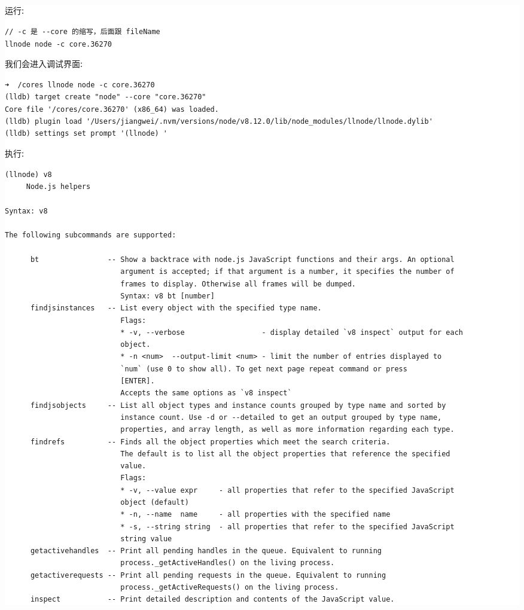 运行:

```
// -c 是 --core 的缩写，后面跟 fileName
llnode node -c core.36270
```

我们会进入调试界面:

```
➜  /cores llnode node -c core.36270
(lldb) target create "node" --core "core.36270"
Core file '/cores/core.36270' (x86_64) was loaded.
(lldb) plugin load '/Users/jiangwei/.nvm/versions/node/v8.12.0/lib/node_modules/llnode/llnode.dylib'
(lldb) settings set prompt '(llnode) '
```

执行:

```
(llnode) v8
     Node.js helpers

Syntax: v8

The following subcommands are supported:

      bt                -- Show a backtrace with node.js JavaScript functions and their args. An optional
                           argument is accepted; if that argument is a number, it specifies the number of
                           frames to display. Otherwise all frames will be dumped.
                           Syntax: v8 bt [number]
      findjsinstances   -- List every object with the specified type name.
                           Flags:
                           * -v, --verbose                  - display detailed `v8 inspect` output for each
                           object.
                           * -n <num>  --output-limit <num> - limit the number of entries displayed to
                           `num` (use 0 to show all). To get next page repeat command or press
                           [ENTER].
                           Accepts the same options as `v8 inspect`
      findjsobjects     -- List all object types and instance counts grouped by type name and sorted by
                           instance count. Use -d or --detailed to get an output grouped by type name,
                           properties, and array length, as well as more information regarding each type.
      findrefs          -- Finds all the object properties which meet the search criteria.
                           The default is to list all the object properties that reference the specified
                           value.
                           Flags:
                           * -v, --value expr     - all properties that refer to the specified JavaScript
                           object (default)
                           * -n, --name  name     - all properties with the specified name
                           * -s, --string string  - all properties that refer to the specified JavaScript
                           string value
      getactivehandles  -- Print all pending handles in the queue. Equivalent to running
                           process._getActiveHandles() on the living process.
      getactiverequests -- Print all pending requests in the queue. Equivalent to running
                           process._getActiveRequests() on the living process.
      inspect           -- Print detailed description and contents of the JavaScript value.
```